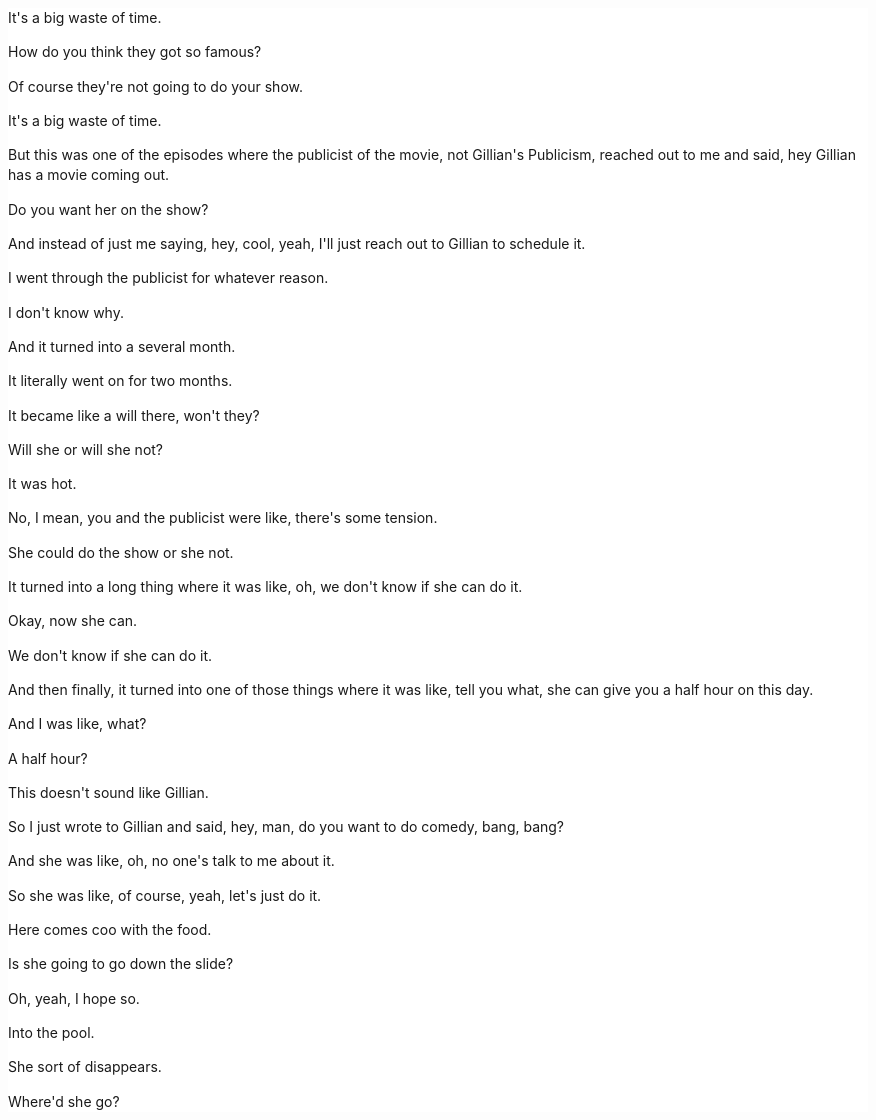 It's a big waste of time.

How do you think they got so famous?

Of course they're not going to do your show.

It's a big waste of time.

But this was one of the episodes where the publicist of the movie, not Gillian's Publicism, reached out to me and said, hey Gillian has a movie coming out.

Do you want her on the show?

And instead of just me saying, hey, cool, yeah, I'll just reach out to Gillian to schedule it.

I went through the publicist for whatever reason.

I don't know why.

And it turned into a several month.

It literally went on for two months.

It became like a will there, won't they?

Will she or will she not?

It was hot.

No, I mean, you and the publicist were like, there's some tension.

She could do the show or she not.

It turned into a long thing where it was like, oh, we don't know if she can do it.

Okay, now she can.

We don't know if she can do it.

And then finally, it turned into one of those things where it was like, tell you what, she can give you a half hour on this day.

And I was like, what?

A half hour?

This doesn't sound like Gillian.

So I just wrote to Gillian and said, hey, man, do you want to do comedy, bang, bang?

And she was like, oh, no one's talk to me about it.

So she was like, of course, yeah, let's just do it.

Here comes coo with the food.

Is she going to go down the slide?

Oh, yeah, I hope so.

Into the pool.

She sort of disappears.

Where'd she go?
